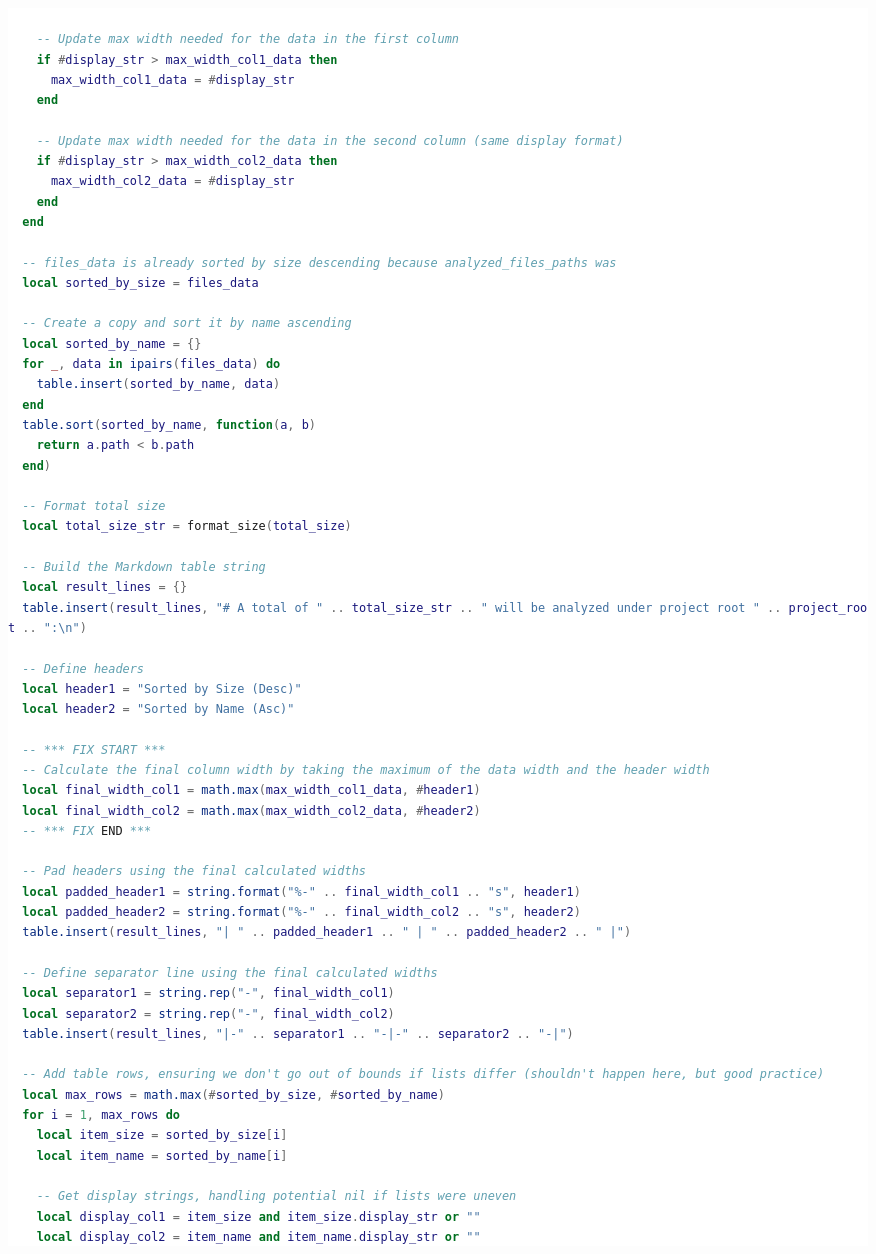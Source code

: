 ```lua

    -- Update max width needed for the data in the first column
    if #display_str > max_width_col1_data then
      max_width_col1_data = #display_str
    end

    -- Update max width needed for the data in the second column (same display format)
    if #display_str > max_width_col2_data then
      max_width_col2_data = #display_str
    end
  end

  -- files_data is already sorted by size descending because analyzed_files_paths was
  local sorted_by_size = files_data

  -- Create a copy and sort it by name ascending
  local sorted_by_name = {}
  for _, data in ipairs(files_data) do
    table.insert(sorted_by_name, data)
  end
  table.sort(sorted_by_name, function(a, b)
    return a.path < b.path
  end)

  -- Format total size
  local total_size_str = format_size(total_size)

  -- Build the Markdown table string
  local result_lines = {}
  table.insert(result_lines, "# A total of " .. total_size_str .. " will be analyzed under project root " .. project_root .. ":\n")

  -- Define headers
  local header1 = "Sorted by Size (Desc)"
  local header2 = "Sorted by Name (Asc)"

  -- *** FIX START ***
  -- Calculate the final column width by taking the maximum of the data width and the header width
  local final_width_col1 = math.max(max_width_col1_data, #header1)
  local final_width_col2 = math.max(max_width_col2_data, #header2)
  -- *** FIX END ***

  -- Pad headers using the final calculated widths
  local padded_header1 = string.format("%-" .. final_width_col1 .. "s", header1)
  local padded_header2 = string.format("%-" .. final_width_col2 .. "s", header2)
  table.insert(result_lines, "| " .. padded_header1 .. " | " .. padded_header2 .. " |")

  -- Define separator line using the final calculated widths
  local separator1 = string.rep("-", final_width_col1)
  local separator2 = string.rep("-", final_width_col2)
  table.insert(result_lines, "|-" .. separator1 .. "-|-" .. separator2 .. "-|")

  -- Add table rows, ensuring we don't go out of bounds if lists differ (shouldn't happen here, but good practice)
  local max_rows = math.max(#sorted_by_size, #sorted_by_name)
  for i = 1, max_rows do
    local item_size = sorted_by_size[i]
    local item_name = sorted_by_name[i]

    -- Get display strings, handling potential nil if lists were uneven
    local display_col1 = item_size and item_size.display_str or ""
    local display_col2 = item_name and item_name.display_str or ""

```